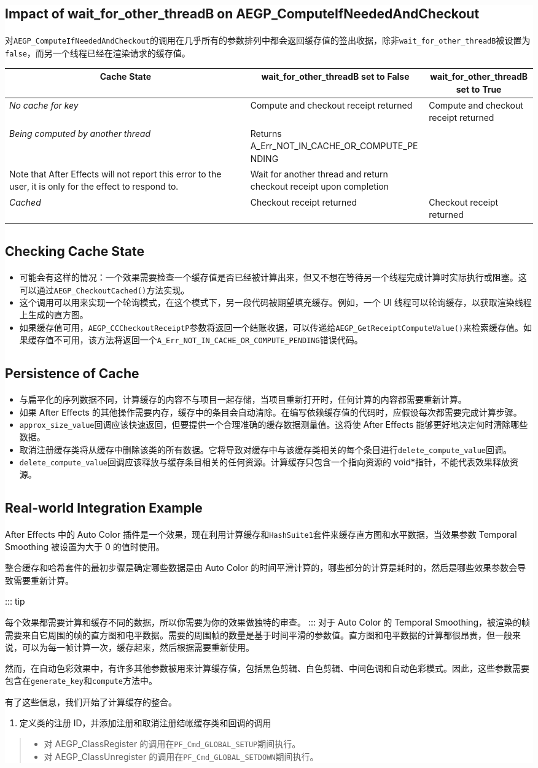 ```cpp
```

## Impact of wait_for_other_threadB on AEGP_ComputeIfNeededAndCheckout

对`AEGP_ComputeIfNeededAndCheckout`的调用在几乎所有的参数排列中都会返回缓存值的签出收据，除非`wait_for_other_threadB`被设置为`false`，而另一个线程已经在渲染请求的缓存值。

| **Cache State**                                                                                          | **wait_for_other_threadB set to False**                             | **wait_for_other_threadB set to True** |
| -------------------------------------------------------------------------------------------------------- | ------------------------------------------------------------------- | -------------------------------------- |
| _No cache for key_                                                                                       | Compute and checkout receipt returned                               | Compute and checkout receipt returned  |
| _Being computed by another thread_                                                                       | Returns A_Err_NOT_IN_CACHE_OR_COMPUTE_PENDING                       |                                        |
| Note that After Effects will not report this error to the user, it is only for the effect to respond to. | Wait for another thread and return checkout receipt upon completion |                                        |
| _Cached_                                                                                                 | Checkout receipt returned                                           | Checkout receipt returned              |

## Checking Cache State

- 可能会有这样的情况：一个效果需要检查一个缓存值是否已经被计算出来，但又不想在等待另一个线程完成计算时实际执行或阻塞。这可以通过`AEGP_CheckoutCached()`方法实现。
- 这个调用可以用来实现一个轮询模式，在这个模式下，另一段代码被期望填充缓存。例如，一个 UI 线程可以轮询缓存，以获取渲染线程上生成的直方图。
- 如果缓存值可用，`AEGP_CCCheckoutReceiptP`参数将返回一个结账收据，可以传递给`AEGP_GetReceiptComputeValue()`来检索缓存值。如果缓存值不可用，该方法将返回一个`A_Err_NOT_IN_CACHE_OR_COMPUTE_PENDING`错误代码。

## Persistence of Cache

- 与扁平化的序列数据不同，计算缓存的内容不与项目一起存储，当项目重新打开时，任何计算的内容都需要重新计算。
- 如果 After Effects 的其他操作需要内存，缓存中的条目会自动清除。在编写依赖缓存值的代码时，应假设每次都需要完成计算步骤。
- `approx_size_value`回调应该快速返回，但要提供一个合理准确的缓存数据测量值。这将使 After Effects 能够更好地决定何时清除哪些数据。
- 取消注册缓存类将从缓存中删除该类的所有数据。它将导致对缓存中与该缓存类相关的每个条目进行`delete_compute_value`回调。
- `delete_compute_value`回调应该释放与缓存条目相关的任何资源。计算缓存只包含一个指向资源的 void\*指针，不能代表效果释放资源。

## Real-world Integration Example

After Effects 中的 Auto Color 插件是一个效果，现在利用计算缓存和`HashSuite1`套件来缓存直方图和水平数据，当效果参数 Temporal Smoothing 被设置为大于 0 的值时使用。

整合缓存和哈希套件的最初步骤是确定哪些数据是由 Auto Color 的时间平滑计算的，哪些部分的计算是耗时的，然后是哪些效果参数会导致需要重新计算。

::: tip

每个效果都需要计算和缓存不同的数据，所以你需要为你的效果做独特的审查。
:::
对于 Auto Color 的 Temporal Smoothing，被渲染的帧需要来自它周围的帧的直方图和电平数据。需要的周围帧的数量是基于时间平滑的参数值。直方图和电平数据的计算都很昂贵，但一般来说，可以为每一帧计算一次，缓存起来，然后根据需要重新使用。

然而，在自动色彩效果中，有许多其他参数被用来计算缓存值，包括黑色剪辑、白色剪辑、中间色调和自动色彩模式。因此，这些参数需要包含在`generate_key`和`compute`方法中。

有了这些信息，我们开始了计算缓存的整合。

1. 定义类的注册 ID，并添加注册和取消注册结帐缓存类和回调的调用

> - 对 AEGP_ClassRegister 的调用在`PF_Cmd_GLOBAL_SETUP`期间执行。
> - 对 AEGP_ClassUnregister 的调用在`PF_Cmd_GLOBAL_SETDOWN`期间执行。
